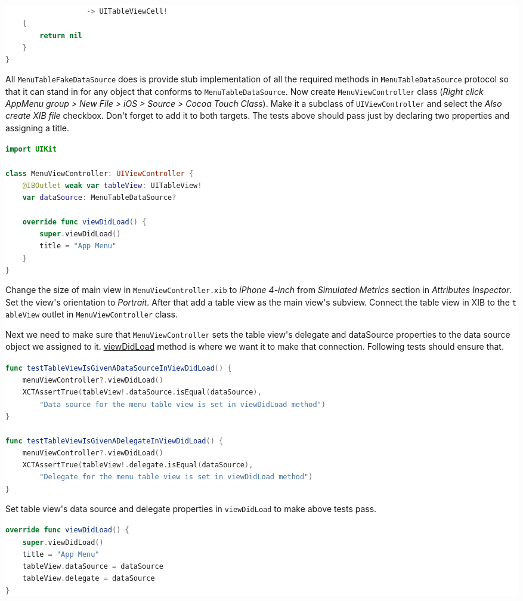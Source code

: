 ~~~swift
                   -> UITableViewCell!
    {
        return nil
    }
}
~~~

All `MenuTableFakeDataSource` does is provide stub implementation of all the required methods in `MenuTableDataSource` protocol so that it can stand in for any object that conforms to `MenuTableDataSource`. Now create `MenuViewController` class (*Right click AppMenu group > New File > iOS > Source > Cocoa Touch Class*). Make it a subclass of `UIViewController` and select the *Also create XIB file* checkbox. Don't forget to add it to both targets. The tests above should pass just by declaring two properties and assigning a title.

~~~swift
import UIKit

class MenuViewController: UIViewController {
    @IBOutlet weak var tableView: UITableView!
    var dataSource: MenuTableDataSource?

    override func viewDidLoad() {
        super.viewDidLoad()
        title = "App Menu"
    }
}
~~~

Change the size of main view in `MenuViewController.xib` to *iPhone 4-inch* from *Simulated Metrics* section in *Attributes Inspector*. Set the view's orientation to *Portrait*. After that add a table view as the main view's subview. Connect the table view in XIB to the `tableView` outlet in `MenuViewController` class.

Next we need to make sure that `MenuViewController` sets the table view's delegate and dataSource properties to the data source object we assigned to it. [viewDidLoad](http://goo.gl/OeT0hV) method is where we want it to make that connection. Following tests should ensure that.

~~~swift
func testTableViewIsGivenADataSourceInViewDidLoad() {
    menuViewController?.viewDidLoad()
    XCTAssertTrue(tableView!.dataSource.isEqual(dataSource),
        "Data source for the menu table view is set in viewDidLoad method")
}

func testTableViewIsGivenADelegateInViewDidLoad() {
    menuViewController?.viewDidLoad()
    XCTAssertTrue(tableView!.delegate.isEqual(dataSource),
        "Delegate for the menu table view is set in viewDidLoad method")
}
~~~

Set table view's data source and delegate properties in `viewDidLoad` to make above tests pass.

~~~swift
override func viewDidLoad() {
    super.viewDidLoad()
    title = "App Menu"
    tableView.dataSource = dataSource
    tableView.delegate = dataSource
}
~~~
